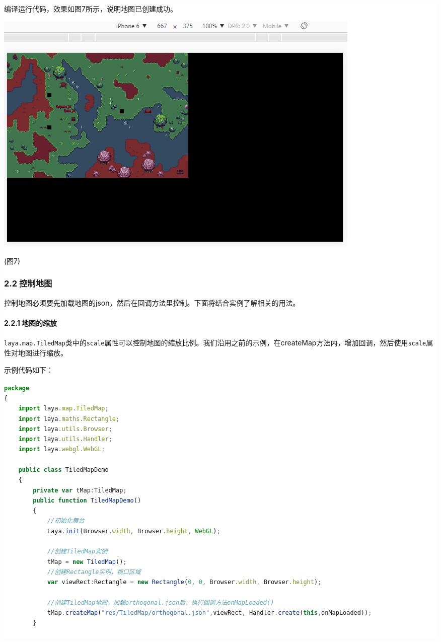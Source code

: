 编译运行代码，效果如图7所示，说明地图已创建成功。

![图7](img/7.png) 

(图7)

### 2.2 控制地图

控制地图必须要先加载地图的json，然后在回调方法里控制。下面将结合实例了解相关的用法。

#### 2.2.1 地图的缩放

`laya.map.TiledMap`类中的`scale`属性可以控制地图的缩放比例。我们沿用之前的示例，在createMap方法内，增加回调，然后使用`scale`属性对地图进行缩放。

示例代码如下：

```typescript
package
{
	import laya.map.TiledMap;
	import laya.maths.Rectangle;
	import laya.utils.Browser;
	import laya.utils.Handler;
	import laya.webgl.WebGL;

	public class TiledMapDemo
	{
		private var tMap:TiledMap;
		public function TiledMapDemo()
		{
			//初始化舞台
			Laya.init(Browser.width, Browser.height, WebGL);
			
			//创建TiledMap实例
			tMap = new TiledMap();
			//创建Rectangle实例，视口区域
			var viewRect:Rectangle = new Rectangle(0, 0, Browser.width, Browser.height);
			
			//创建TiledMap地图，加载orthogonal.json后，执行回调方法onMapLoaded()
			tMap.createMap("res/TiledMap/orthogonal.json",viewRect, Handler.create(this,onMapLoaded));
		}
  
```